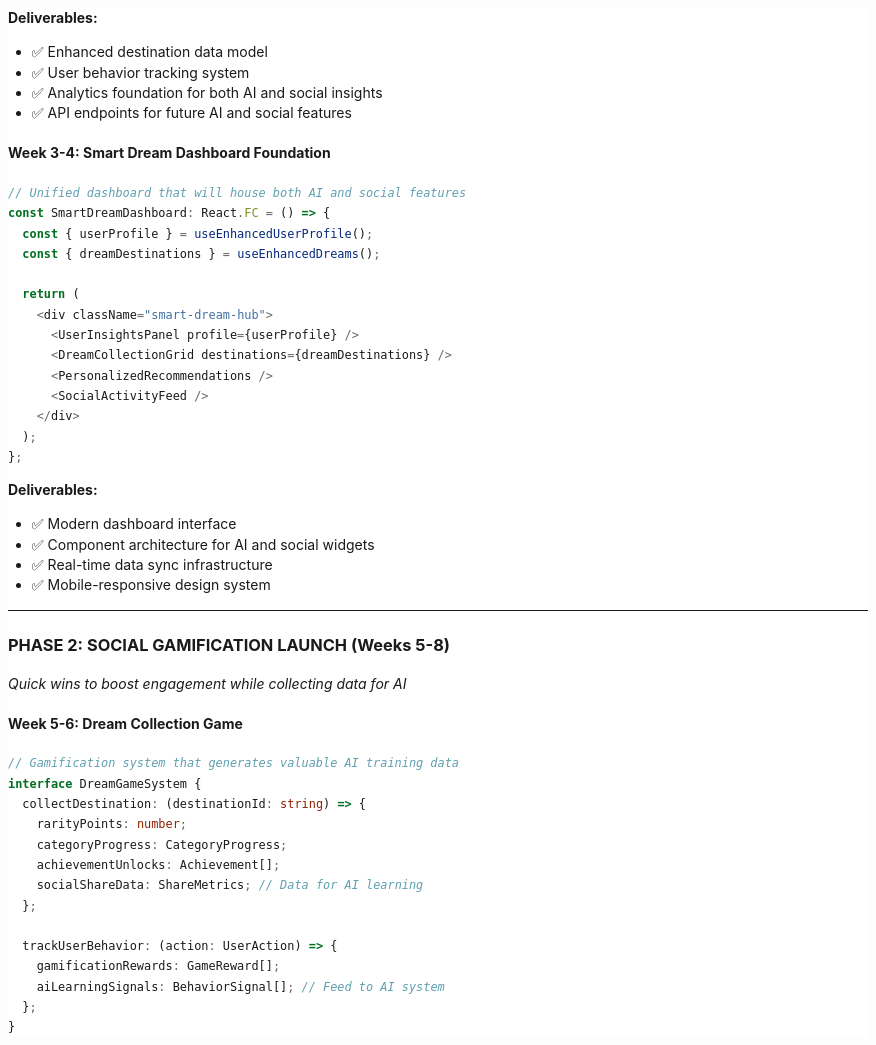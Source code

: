**Deliverables:**
- ✅ Enhanced destination data model
- ✅ User behavior tracking system
- ✅ Analytics foundation for both AI and social insights
- ✅ API endpoints for future AI and social features

#### Week 3-4: Smart Dream Dashboard Foundation
```typescript
// Unified dashboard that will house both AI and social features
const SmartDreamDashboard: React.FC = () => {
  const { userProfile } = useEnhancedUserProfile();
  const { dreamDestinations } = useEnhancedDreams();
  
  return (
    <div className="smart-dream-hub">
      <UserInsightsPanel profile={userProfile} />
      <DreamCollectionGrid destinations={dreamDestinations} />
      <PersonalizedRecommendations />
      <SocialActivityFeed />
    </div>
  );
};
```

**Deliverables:**
- ✅ Modern dashboard interface
- ✅ Component architecture for AI and social widgets
- ✅ Real-time data sync infrastructure
- ✅ Mobile-responsive design system

---

### **PHASE 2: SOCIAL GAMIFICATION LAUNCH** (Weeks 5-8)
*Quick wins to boost engagement while collecting data for AI*

#### Week 5-6: Dream Collection Game
```typescript
// Gamification system that generates valuable AI training data
interface DreamGameSystem {
  collectDestination: (destinationId: string) => {
    rarityPoints: number;
    categoryProgress: CategoryProgress;
    achievementUnlocks: Achievement[];
    socialShareData: ShareMetrics; // Data for AI learning
  };
  
  trackUserBehavior: (action: UserAction) => {
    gamificationRewards: GameReward[];
    aiLearningSignals: BehaviorSignal[]; // Feed to AI system
  };
}
```
